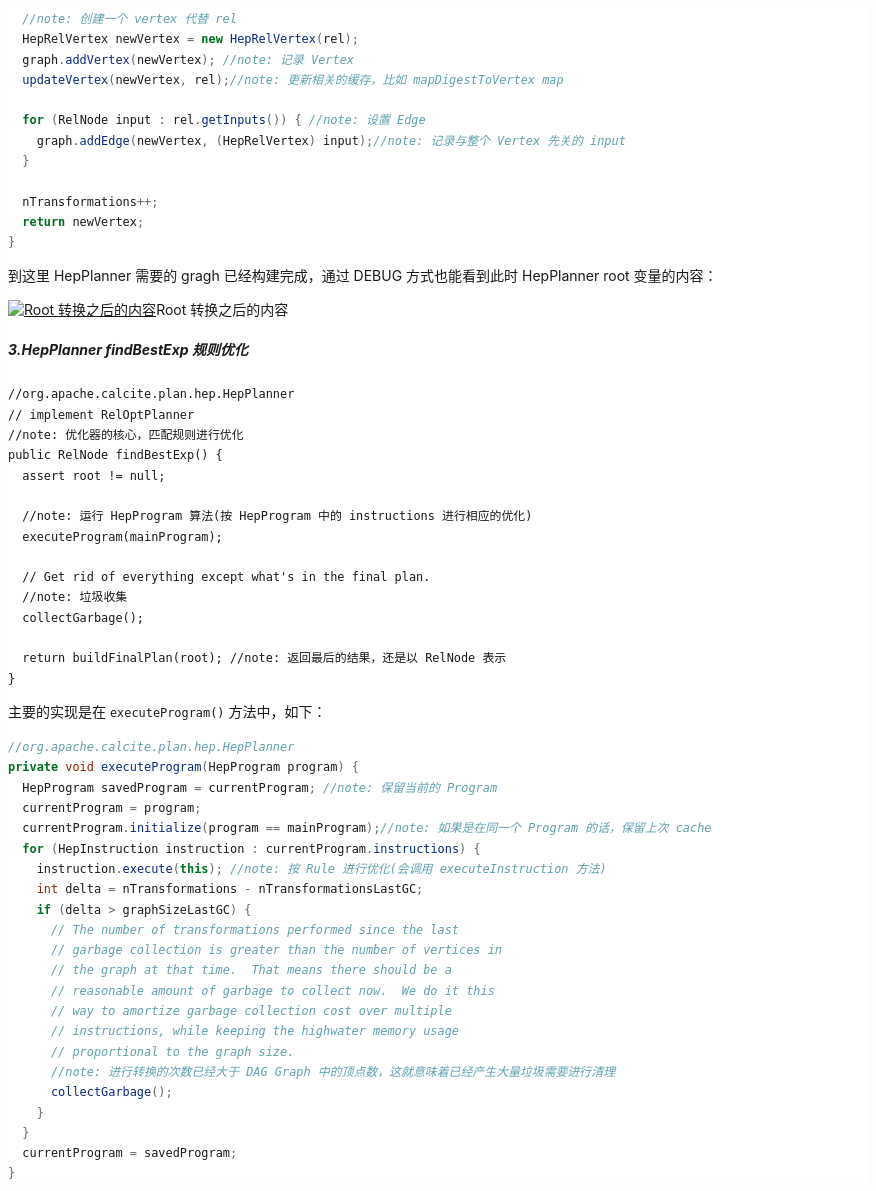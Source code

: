 ```java
  //note: 创建一个 vertex 代替 rel
  HepRelVertex newVertex = new HepRelVertex(rel);
  graph.addVertex(newVertex); //note: 记录 Vertex
  updateVertex(newVertex, rel);//note: 更新相关的缓存，比如 mapDigestToVertex map

  for (RelNode input : rel.getInputs()) { //note: 设置 Edge
    graph.addEdge(newVertex, (HepRelVertex) input);//note: 记录与整个 Vertex 先关的 input
  }

  nTransformations++;
  return newVertex;
}
```

到这里 HepPlanner 需要的 gragh 已经构建完成，通过 DEBUG 方式也能看到此时 HepPlanner root 变量的内容：

[![Root 转换之后的内容](http://matt33.com/images/calcite/10-calcite.png)](http://matt33.com/images/calcite/10-calcite.png)Root 转换之后的内容

##### 3.HepPlanner findBestExp 规则优化

```
//org.apache.calcite.plan.hep.HepPlanner
// implement RelOptPlanner
//note: 优化器的核心，匹配规则进行优化
public RelNode findBestExp() {
  assert root != null;

  //note: 运行 HepProgram 算法(按 HepProgram 中的 instructions 进行相应的优化)
  executeProgram(mainProgram);

  // Get rid of everything except what's in the final plan.
  //note: 垃圾收集
  collectGarbage();

  return buildFinalPlan(root); //note: 返回最后的结果，还是以 RelNode 表示
}
```

主要的实现是在 `executeProgram()` 方法中，如下：

```java
//org.apache.calcite.plan.hep.HepPlanner
private void executeProgram(HepProgram program) {
  HepProgram savedProgram = currentProgram; //note: 保留当前的 Program
  currentProgram = program;
  currentProgram.initialize(program == mainProgram);//note: 如果是在同一个 Program 的话，保留上次 cache
  for (HepInstruction instruction : currentProgram.instructions) {
    instruction.execute(this); //note: 按 Rule 进行优化(会调用 executeInstruction 方法)
    int delta = nTransformations - nTransformationsLastGC;
    if (delta > graphSizeLastGC) {
      // The number of transformations performed since the last
      // garbage collection is greater than the number of vertices in
      // the graph at that time.  That means there should be a
      // reasonable amount of garbage to collect now.  We do it this
      // way to amortize garbage collection cost over multiple
      // instructions, while keeping the highwater memory usage
      // proportional to the graph size.
      //note: 进行转换的次数已经大于 DAG Graph 中的顶点数，这就意味着已经产生大量垃圾需要进行清理
      collectGarbage();
    }
  }
  currentProgram = savedProgram;
}
```
